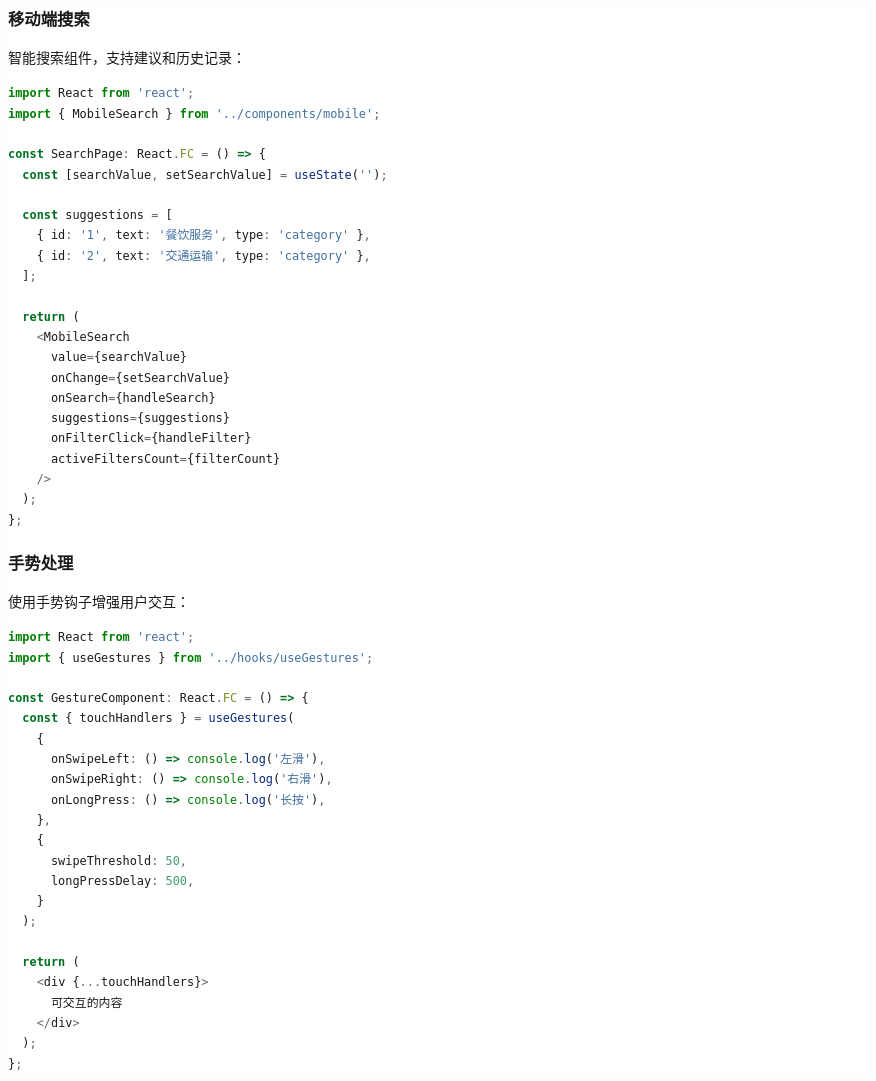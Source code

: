 ### 移动端搜索

智能搜索组件，支持建议和历史记录：

```typescript
import React from 'react';
import { MobileSearch } from '../components/mobile';

const SearchPage: React.FC = () => {
  const [searchValue, setSearchValue] = useState('');

  const suggestions = [
    { id: '1', text: '餐饮服务', type: 'category' },
    { id: '2', text: '交通运输', type: 'category' },
  ];

  return (
    <MobileSearch
      value={searchValue}
      onChange={setSearchValue}
      onSearch={handleSearch}
      suggestions={suggestions}
      onFilterClick={handleFilter}
      activeFiltersCount={filterCount}
    />
  );
};
```

### 手势处理

使用手势钩子增强用户交互：

```typescript
import React from 'react';
import { useGestures } from '../hooks/useGestures';

const GestureComponent: React.FC = () => {
  const { touchHandlers } = useGestures(
    {
      onSwipeLeft: () => console.log('左滑'),
      onSwipeRight: () => console.log('右滑'),
      onLongPress: () => console.log('长按'),
    },
    {
      swipeThreshold: 50,
      longPressDelay: 500,
    }
  );

  return (
    <div {...touchHandlers}>
      可交互的内容
    </div>
  );
};
```
